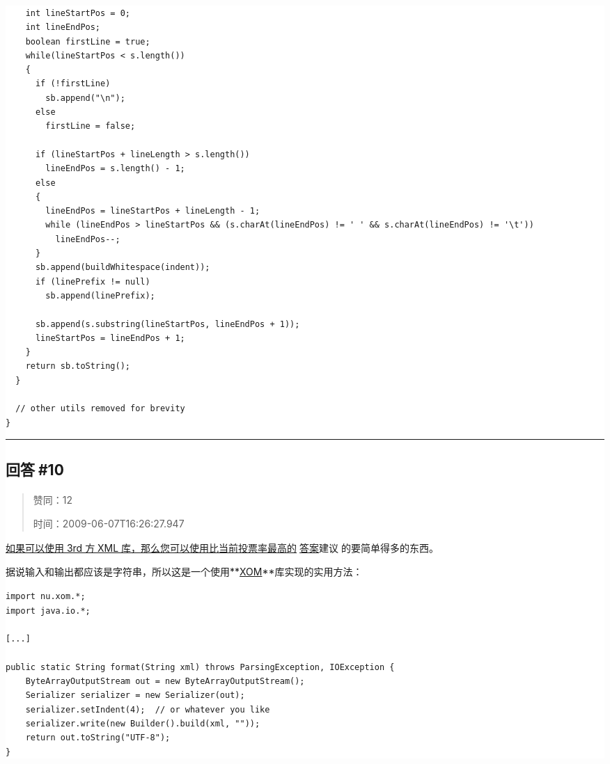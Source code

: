 ```
    int lineStartPos = 0;
    int lineEndPos;
    boolean firstLine = true;
    while(lineStartPos < s.length())
    {
      if (!firstLine)
        sb.append("\n");
      else
        firstLine = false;

      if (lineStartPos + lineLength > s.length())
        lineEndPos = s.length() - 1;
      else
      {
        lineEndPos = lineStartPos + lineLength - 1;
        while (lineEndPos > lineStartPos && (s.charAt(lineEndPos) != ' ' && s.charAt(lineEndPos) != '\t'))
          lineEndPos--;
      }
      sb.append(buildWhitespace(indent));
      if (linePrefix != null)
        sb.append(linePrefix);

      sb.append(s.substring(lineStartPos, lineEndPos + 1));
      lineStartPos = lineEndPos + 1;
    }
    return sb.toString();
  }

  // other utils removed for brevity
} 
```

* * *

## 回答 #10

> 赞同：12
> 
> 时间：2009-06-07T16:26:27.947

[如果可以使用 3rd 方 XML 库，那么您可以使用比当前投票率最高的](https://stackoverflow.com/questions/139076/how-to-pretty-print-xml-from-java/139096#139096) [答案](https://stackoverflow.com/questions/139076/how-to-pretty-print-xml-from-java/139333#139333)建议 的要简单得多的东西。

据说输入和输出都应该是字符串，所以这是一个使用**[XOM](http://xom.nu)**库实现的实用方法：

```
import nu.xom.*;
import java.io.*;

[...]

public static String format(String xml) throws ParsingException, IOException {
    ByteArrayOutputStream out = new ByteArrayOutputStream();
    Serializer serializer = new Serializer(out);
    serializer.setIndent(4);  // or whatever you like
    serializer.write(new Builder().build(xml, ""));
    return out.toString("UTF-8");
} 
```
